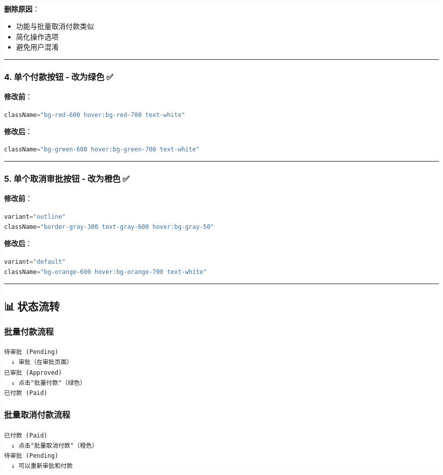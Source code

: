 **删除原因**：
- 功能与批量取消付款类似
- 简化操作选项
- 避免用户混淆

---

### 4. 单个付款按钮 - 改为绿色 ✅

**修改前**：
```typescript
className="bg-red-600 hover:bg-red-700 text-white"
```

**修改后**：
```typescript
className="bg-green-600 hover:bg-green-700 text-white"
```

---

### 5. 单个取消审批按钮 - 改为橙色 ✅

**修改前**：
```typescript
variant="outline"
className="border-gray-300 text-gray-600 hover:bg-gray-50"
```

**修改后**：
```typescript
variant="default"
className="bg-orange-600 hover:bg-orange-700 text-white"
```

---

## 📊 状态流转

### 批量付款流程

```
待审批 (Pending)
  ↓ 审批（在审批页面）
已审批 (Approved)
  ↓ 点击"批量付款"（绿色）
已付款 (Paid)
```

### 批量取消付款流程

```
已付款 (Paid)
  ↓ 点击"批量取消付款"（橙色）
待审批 (Pending)
  ↓ 可以重新审批和付款
```
